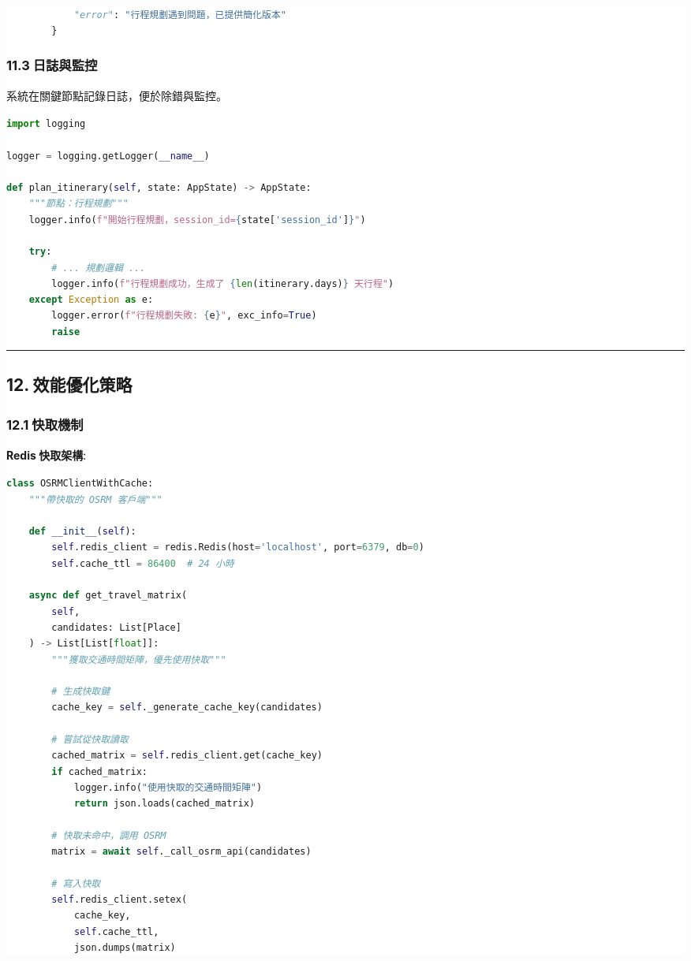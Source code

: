 ```python
            "error": "行程規劃遇到問題，已提供簡化版本"
        }
```

### 11.3 日誌與監控

系統在關鍵節點記錄日誌，便於除錯與監控。

```python
import logging

logger = logging.getLogger(__name__)

def plan_itinerary(self, state: AppState) -> AppState:
    """節點：行程規劃"""
    logger.info(f"開始行程規劃，session_id={state['session_id']}")
    
    try:
        # ... 規劃邏輯 ...
        logger.info(f"行程規劃成功，生成了 {len(itinerary.days)} 天行程")
    except Exception as e:
        logger.error(f"行程規劃失敗: {e}", exc_info=True)
        raise
```

---

## 12. 效能優化策略

### 12.1 快取機制

**Redis 快取架構**:

```python
class OSRMClientWithCache:
    """帶快取的 OSRM 客戶端"""
    
    def __init__(self):
        self.redis_client = redis.Redis(host='localhost', port=6379, db=0)
        self.cache_ttl = 86400  # 24 小時
    
    async def get_travel_matrix(
        self, 
        candidates: List[Place]
    ) -> List[List[float]]:
        """獲取交通時間矩陣，優先使用快取"""
        
        # 生成快取鍵
        cache_key = self._generate_cache_key(candidates)
        
        # 嘗試從快取讀取
        cached_matrix = self.redis_client.get(cache_key)
        if cached_matrix:
            logger.info("使用快取的交通時間矩陣")
            return json.loads(cached_matrix)
        
        # 快取未命中，調用 OSRM
        matrix = await self._call_osrm_api(candidates)
        
        # 寫入快取
        self.redis_client.setex(
            cache_key, 
            self.cache_ttl, 
            json.dumps(matrix)
```